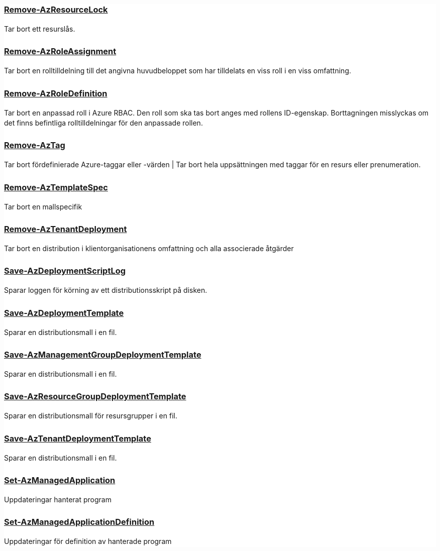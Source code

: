 ### [Remove-AzResourceLock](Remove-AzResourceLock.md)
Tar bort ett resurslås.

### [Remove-AzRoleAssignment](Remove-AzRoleAssignment.md)
Tar bort en rolltilldelning till det angivna huvudbeloppet som har tilldelats en viss roll i en viss omfattning.

### [Remove-AzRoleDefinition](Remove-AzRoleDefinition.md)
Tar bort en anpassad roll i Azure RBAC.
Den roll som ska tas bort anges med rollens ID-egenskap.
Borttagningen misslyckas om det finns befintliga rolltilldelningar för den anpassade rollen.

### [Remove-AzTag](Remove-AzTag.md)
Tar bort fördefinierade Azure-taggar eller -värden | Tar bort hela uppsättningen med taggar för en resurs eller prenumeration.

### [Remove-AzTemplateSpec](Remove-AzTemplateSpec.md)
Tar bort en mallspecifik

### [Remove-AzTenantDeployment](Remove-AzTenantDeployment.md)
Tar bort en distribution i klientorganisationens omfattning och alla associerade åtgärder

### [Save-AzDeploymentScriptLog](Save-AzDeploymentScriptLog.md)
Sparar loggen för körning av ett distributionsskript på disken.

### [Save-AzDeploymentTemplate](Save-AzDeploymentTemplate.md)
Sparar en distributionsmall i en fil.

### [Save-AzManagementGroupDeploymentTemplate](Save-AzManagementGroupDeploymentTemplate.md)
Sparar en distributionsmall i en fil.

### [Save-AzResourceGroupDeploymentTemplate](Save-AzResourceGroupDeploymentTemplate.md)
Sparar en distributionsmall för resursgrupper i en fil.

### [Save-AzTenantDeploymentTemplate](Save-AzTenantDeploymentTemplate.md)
Sparar en distributionsmall i en fil.

### [Set-AzManagedApplication](Set-AzManagedApplication.md)
Uppdateringar hanterat program

### [Set-AzManagedApplicationDefinition](Set-AzManagedApplicationDefinition.md)
Uppdateringar för definition av hanterade program
